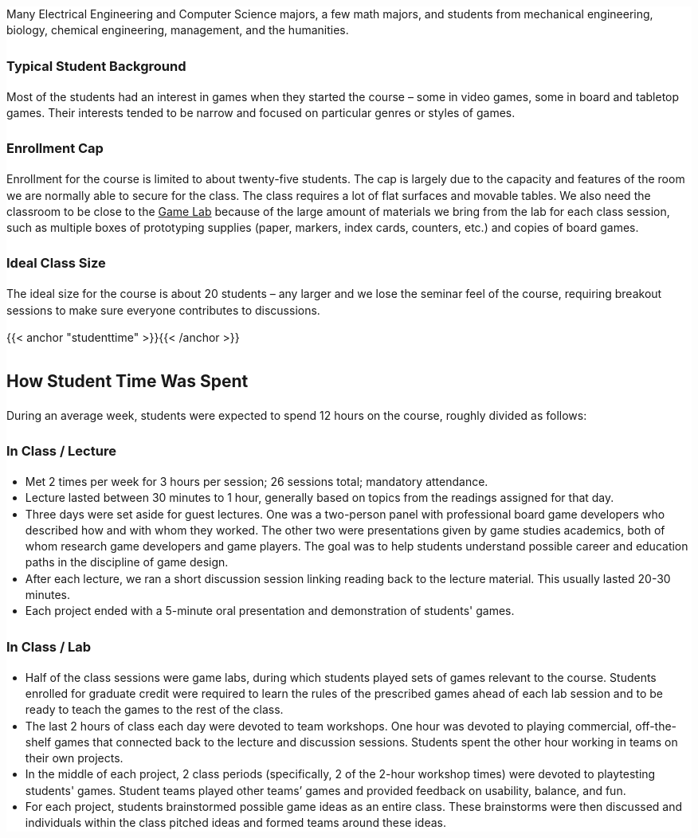 Many Electrical Engineering and Computer Science majors, a few math majors, and students from mechanical engineering, biology, chemical engineering, management, and the humanities.

### Typical Student Background

Most of the students had an interest in games when they started the course – some in video games, some in board and tabletop games. Their interests tended to be narrow and focused on particular genres or styles of games.

### Enrollment Cap 

Enrollment for the course is limited to about twenty-five students. The cap is largely due to the capacity and features of the room we are normally able to secure for the class. The class requires a lot of flat surfaces and movable tables. We also need the classroom to be close to the [Game Lab](http://gamelab.mit.edu) because of the large amount of materials we bring from the lab for each class session, such as multiple boxes of prototyping supplies (paper, markers, index cards, counters, etc.) and copies of board games.

### Ideal Class Size 

The ideal size for the course is about 20 students – any larger and we lose the seminar feel of the course, requiring breakout sessions to make sure everyone contributes to discussions.

{{< anchor "studenttime" >}}{{< /anchor >}}

## How Student Time Was Spent

During an average week, students were expected to spend 12 hours on the course, roughly divided as follows:

### In Class / Lecture

- Met 2 times per week for 3 hours per session; 26 sessions total; mandatory attendance.
- Lecture lasted between 30 minutes to 1 hour, generally based on topics from the readings assigned for that day.
- Three days were set aside for guest lectures. One was a two-person panel with professional board game developers who described how and with whom they worked. The other two were presentations given by game studies academics, both of whom research game developers and game players. The goal was to help students understand possible career and education paths in the discipline of game design.
- After each lecture, we ran a short discussion session linking reading back to the lecture material. This usually lasted 20-30 minutes.
- Each project ended with a 5-minute oral presentation and demonstration of students' games.

### In Class / Lab

- Half of the class sessions were game labs, during which students played sets of games relevant to the course. Students enrolled for graduate credit were required to learn the rules of the prescribed games ahead of each lab session and to be ready to teach the games to the rest of the class.
- The last 2 hours of class each day were devoted to team workshops. One hour was devoted to playing commercial, off-the-shelf games that connected back to the lecture and discussion sessions. Students spent the other hour working in teams on their own projects.
- In the middle of each project, 2 class periods (specifically, 2 of the 2-hour workshop times) were devoted to playtesting students' games. Student teams played other teams’ games and provided feedback on usability, balance, and fun.
- For each project, students brainstormed possible game ideas as an entire class. These brainstorms were then discussed and individuals within the class pitched ideas and formed teams around these ideas.
